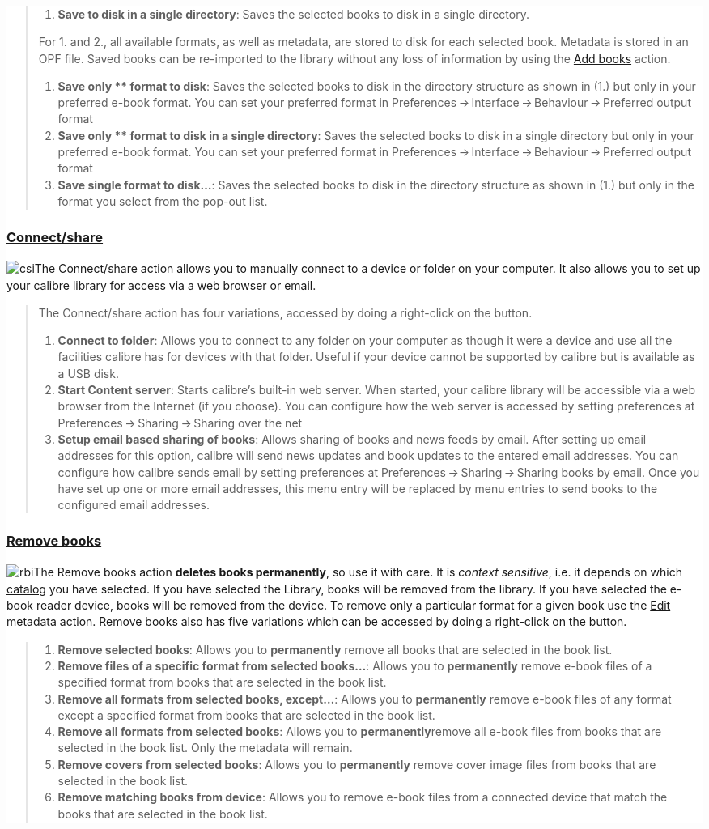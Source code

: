 > 1. **Save to disk in a single directory**: Saves the selected books to disk in a single directory.
>
> For 1. and 2., all available formats, as well as metadata, are stored to disk for each selected book. Metadata is stored in an OPF file. Saved books can be re-imported to the library without any loss of information by using the [Add books](https://manual.calibre-ebook.com/gui.html#add-books) action.
>
> 1. **Save only \*\* format to disk**: Saves the selected books to disk in the directory structure as shown in (1.) but only in your preferred e-book format. You can set your preferred format in Preferences → Interface → Behaviour → Preferred output format
> 2. **Save only \*\* format to disk in a single directory**: Saves the selected books to disk in a single directory but only in your preferred e-book format. You can set your preferred format in Preferences → Interface → Behaviour → Preferred output format
> 3. **Save single format to disk…**: Saves the selected books to disk in the directory structure as shown in (1.) but only in the format you select from the pop-out list.



### [Connect/share](https://manual.calibre-ebook.com/gui.html#id43)

![csi](https://manual.calibre-ebook.com/_images/connect_share.png)The Connect/share action allows you to manually connect to a device or folder on your computer. It also allows you to set up your calibre library for access via a web browser or email.

> The Connect/share action has four variations, accessed by doing a right-click on the button.
>
> 1. **Connect to folder**: Allows you to connect to any folder on your computer as though it were a device and use all the facilities calibre has for devices with that folder. Useful if your device cannot be supported by calibre but is available as a USB disk.
> 2. **Start Content server**: Starts calibre’s built-in web server. When started, your calibre library will be accessible via a web browser from the Internet (if you choose). You can configure how the web server is accessed by setting preferences at Preferences → Sharing → Sharing over the net
> 3. **Setup email based sharing of books**: Allows sharing of books and news feeds by email. After setting up email addresses for this option, calibre will send news updates and book updates to the entered email addresses. You can configure how calibre sends email by setting preferences at Preferences → Sharing → Sharing books by email. Once you have set up one or more email addresses, this menu entry will be replaced by menu entries to send books to the configured email addresses.



### [Remove books](https://manual.calibre-ebook.com/gui.html#id44)

![rbi](https://manual.calibre-ebook.com/_images/remove_books.png)The Remove books action **deletes books permanently**, so use it with care. It is *context sensitive*, i.e. it depends on which [catalog](https://manual.calibre-ebook.com/gui.html#catalogs) you have selected. If you have selected the Library, books will be removed from the library. If you have selected the e-book reader device, books will be removed from the device. To remove only a particular format for a given book use the [Edit metadata](https://manual.calibre-ebook.com/gui.html#edit-meta-information) action. Remove books also has five variations which can be accessed by doing a right-click on the button.

> 1. **Remove selected books**: Allows you to **permanently** remove all books that are selected in the book list.
> 2. **Remove files of a specific format from selected books…**: Allows you to **permanently** remove e-book files of a specified format from books that are selected in the book list.
> 3. **Remove all formats from selected books, except…**: Allows you to **permanently** remove e-book files of any format except a specified format from books that are selected in the book list.
> 4. **Remove all formats from selected books**: Allows you to **permanently**remove all e-book files from books that are selected in the book list. Only the metadata will remain.
> 5. **Remove covers from selected books**: Allows you to **permanently** remove cover image files from books that are selected in the book list.
> 6. **Remove matching books from device**: Allows you to remove e-book files from a connected device that match the books that are selected in the book list.

